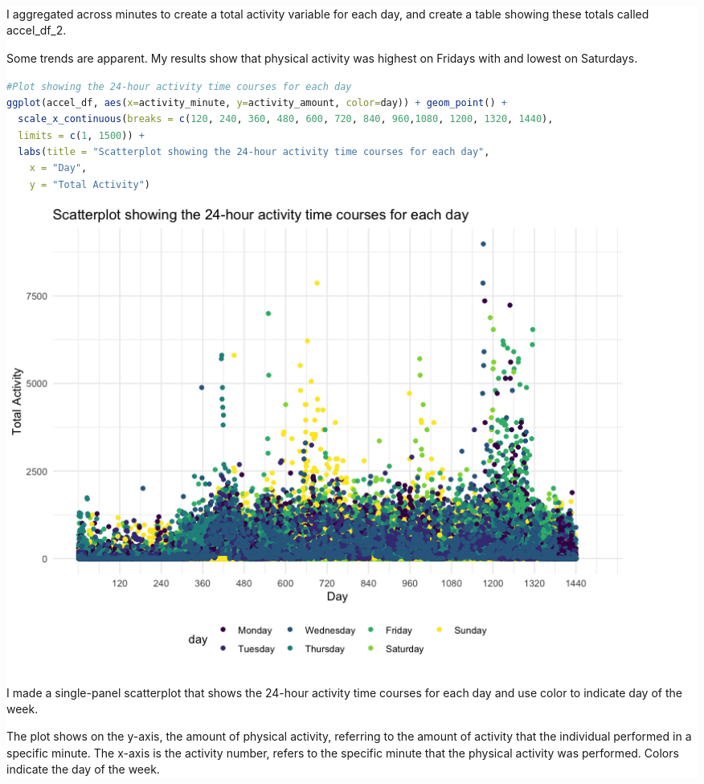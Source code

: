 I aggregated across minutes to create a total activity variable for each
day, and create a table showing these totals called accel_df_2.

Some trends are apparent. My results show that physical activity was
highest on Fridays with and lowest on Saturdays.

``` r
#Plot showing the 24-hour activity time courses for each day
ggplot(accel_df, aes(x=activity_minute, y=activity_amount, color=day)) + geom_point() +
  scale_x_continuous(breaks = c(120, 240, 360, 480, 600, 720, 840, 960,1080, 1200, 1320, 1440),
  limits = c(1, 1500)) + 
  labs(title = "Scatterplot showing the 24-hour activity time courses for each day",
    x = "Day",
    y = "Total Activity")
```

<img src="p8105_hw3_yk2959_files/figure-gfm/unnamed-chunk-8-1.png" width="90%" />

I made a single-panel scatterplot that shows the 24-hour activity time
courses for each day and use color to indicate day of the week.

The plot shows on the y-axis, the amount of physical activity, referring
to the amount of activity that the individual performed in a specific
minute. The x-axis is the activity number, refers to the specific minute
that the physical activity was performed. Colors indicate the day of the
week.

